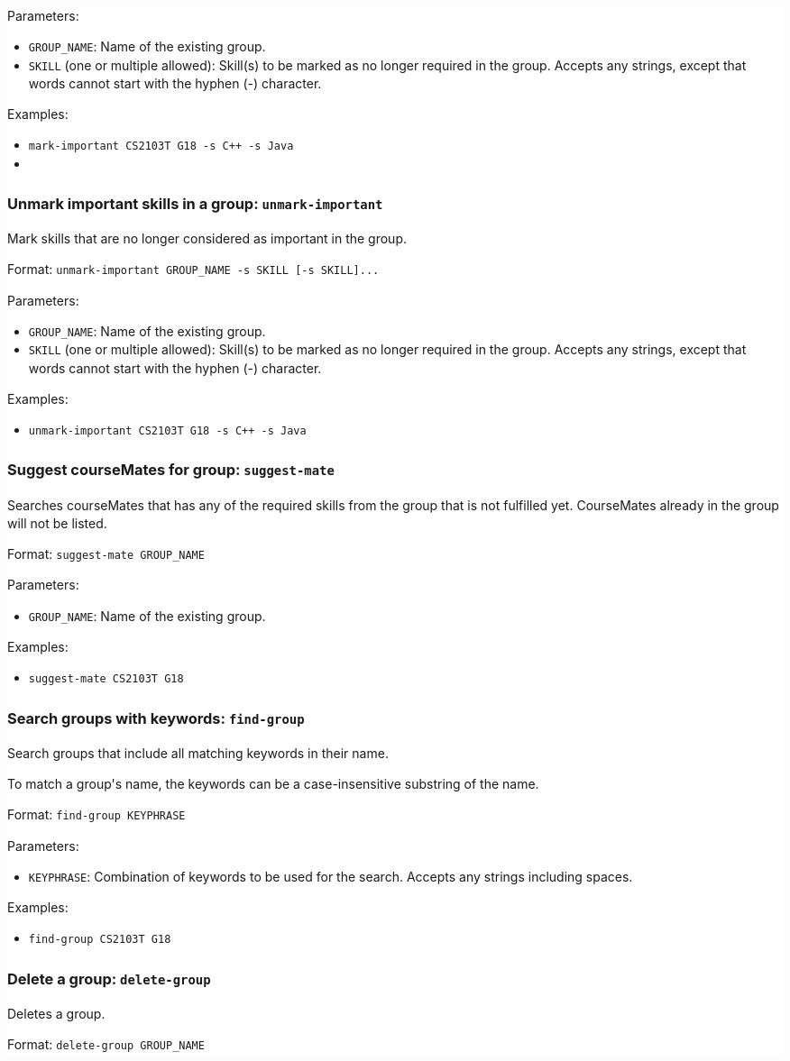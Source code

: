 Parameters:
- `GROUP_NAME`: Name of the existing group.
- `SKILL` (one or multiple allowed): Skill(s) to be marked as no longer required in the group. Accepts any strings, except that words cannot start with the hyphen (-) character.

Examples:
- `mark-important CS2103T G18 -s C++ -s Java`
- 
### Unmark important skills in a group: `unmark-important`

Mark skills that are no longer considered as important in the group. 

Format: `unmark-important GROUP_NAME -s SKILL [-s SKILL]...`

Parameters:
- `GROUP_NAME`: Name of the existing group.
- `SKILL` (one or multiple allowed): Skill(s) to be marked as no longer required in the group. Accepts any strings, except that words cannot start with the hyphen (-) character.

Examples:
- `unmark-important CS2103T G18 -s C++ -s Java`

### Suggest courseMates for group: `suggest-mate`

Searches courseMates that has any of the required skills from the group that is not fulfilled yet. CourseMates already in the group will not be listed.

Format: `suggest-mate GROUP_NAME`

Parameters:
- `GROUP_NAME`: Name of the existing group.

Examples:
- `suggest-mate CS2103T G18`

<div style="page-break-after: always;"></div>

### Search groups with keywords: `find-group`

Search groups that include all matching keywords in their name.

To match a group's name, the keywords can be a case-insensitive substring of the name.

Format: `find-group KEYPHRASE`

Parameters:
- `KEYPHRASE`: Combination of keywords to be used for the search. Accepts any strings including spaces.

Examples:
- `find-group CS2103T G18`


### Delete a group: `delete-group`
Deletes a group.

Format: `delete-group GROUP_NAME`
